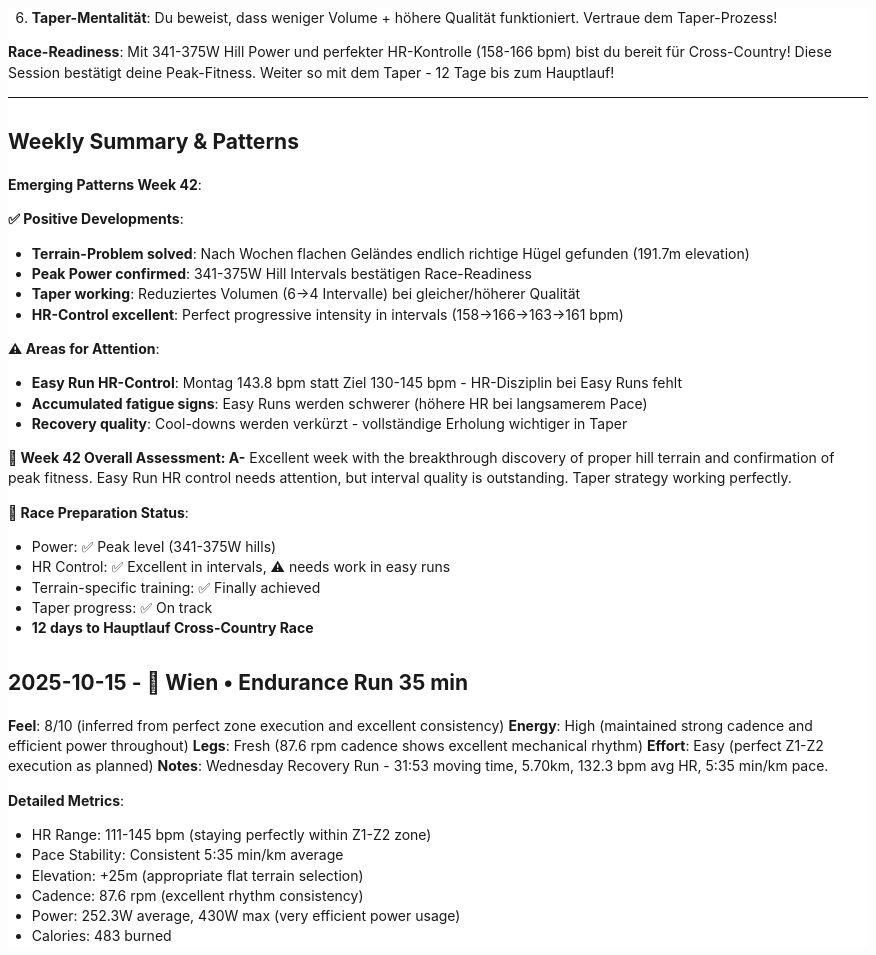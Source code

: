 6. **Taper-Mentalität**: Du beweist, dass weniger Volume + höhere Qualität funktioniert. Vertraue dem Taper-Prozess!

**Race-Readiness**: Mit 341-375W Hill Power und perfekter HR-Kontrolle (158-166 bpm) bist du bereit für Cross-Country! Diese Session bestätigt deine Peak-Fitness. Weiter so mit dem Taper - 12 Tage bis zum Hauptlauf!

---

## Weekly Summary & Patterns

**Emerging Patterns Week 42**:

**✅ Positive Developments**:
- **Terrain-Problem solved**: Nach Wochen flachen Geländes endlich richtige Hügel gefunden (191.7m elevation)
- **Peak Power confirmed**: 341-375W Hill Intervals bestätigen Race-Readiness
- **Taper working**: Reduziertes Volumen (6→4 Intervalle) bei gleicher/höherer Qualität
- **HR-Control excellent**: Perfect progressive intensity in intervals (158→166→163→161 bpm)

**⚠️ Areas for Attention**:
- **Easy Run HR-Control**: Montag 143.8 bpm statt Ziel 130-145 bpm - HR-Disziplin bei Easy Runs fehlt
- **Accumulated fatigue signs**: Easy Runs werden schwerer (höhere HR bei langsamerem Pace)
- **Recovery quality**: Cool-downs werden verkürzt - vollständige Erholung wichtiger in Taper

**🎯 Week 42 Overall Assessment: A-**
Excellent week with the breakthrough discovery of proper hill terrain and confirmation of peak fitness. Easy Run HR control needs attention, but interval quality is outstanding. Taper strategy working perfectly.

**🏁 Race Preparation Status**: 
- Power: ✅ Peak level (341-375W hills)
- HR Control: ✅ Excellent in intervals, ⚠️ needs work in easy runs  
- Terrain-specific training: ✅ Finally achieved
- Taper progress: ✅ On track
- **12 days to Hauptlauf Cross-Country Race**


## 2025-10-15 - 🏃 Wien • Endurance Run 35 min
**Feel**: 8/10 (inferred from perfect zone execution and excellent consistency)
**Energy**: High (maintained strong cadence and efficient power throughout)
**Legs**: Fresh (87.6 rpm cadence shows excellent mechanical rhythm)
**Effort**: Easy (perfect Z1-Z2 execution as planned)
**Notes**: Wednesday Recovery Run - 31:53 moving time, 5.70km, 132.3 bpm avg HR, 5:35 min/km pace.

**Detailed Metrics**:
- HR Range: 111-145 bpm (staying perfectly within Z1-Z2 zone)
- Pace Stability: Consistent 5:35 min/km average
- Elevation: +25m (appropriate flat terrain selection)
- Cadence: 87.6 rpm (excellent rhythm consistency) 
- Power: 252.3W average, 430W max (very efficient power usage)
- Calories: 483 burned
